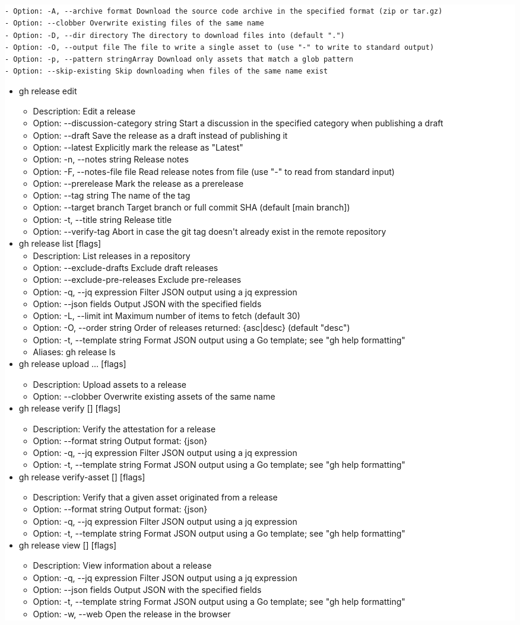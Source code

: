     - Option: -A, --archive format Download the source code archive in the specified format (zip or tar.gz)
    - Option: --clobber Overwrite existing files of the same name
    - Option: -D, --dir directory The directory to download files into (default ".")
    - Option: -O, --output file The file to write a single asset to (use "-" to write to standard output)
    - Option: -p, --pattern stringArray Download only assets that match a glob pattern
    - Option: --skip-existing Skip downloading when files of the same name exist
  - gh release edit <tag>
    - Description: Edit a release
    - Option: --discussion-category string Start a discussion in the specified category when publishing a draft
    - Option: --draft Save the release as a draft instead of publishing it
    - Option: --latest Explicitly mark the release as "Latest"
    - Option: -n, --notes string Release notes
    - Option: -F, --notes-file file Read release notes from file (use "-" to read from standard input)
    - Option: --prerelease Mark the release as a prerelease
    - Option: --tag string The name of the tag
    - Option: --target branch Target branch or full commit SHA (default [main branch])
    - Option: -t, --title string Release title
    - Option: --verify-tag Abort in case the git tag doesn't already exist in the remote repository
  - gh release list [flags]
    - Description: List releases in a repository
    - Option: --exclude-drafts Exclude draft releases
    - Option: --exclude-pre-releases Exclude pre-releases
    - Option: -q, --jq expression Filter JSON output using a jq expression
    - Option: --json fields Output JSON with the specified fields
    - Option: -L, --limit int Maximum number of items to fetch (default 30)
    - Option: -O, --order string Order of releases returned: {asc|desc} (default "desc")
    - Option: -t, --template string Format JSON output using a Go template; see "gh help formatting"
    - Aliases: gh release ls
  - gh release upload <tag> <files>... [flags]
    - Description: Upload assets to a release
    - Option: --clobber Overwrite existing assets of the same name
  - gh release verify [<tag>] [flags]
    - Description: Verify the attestation for a release
    - Option: --format string Output format: {json}
    - Option: -q, --jq expression Filter JSON output using a jq expression
    - Option: -t, --template string Format JSON output using a Go template; see "gh help formatting"
  - gh release verify-asset [<tag>] <file-path> [flags]
    - Description: Verify that a given asset originated from a release
    - Option: --format string Output format: {json}
    - Option: -q, --jq expression Filter JSON output using a jq expression
    - Option: -t, --template string Format JSON output using a Go template; see "gh help formatting"
  - gh release view [<tag>] [flags]
    - Description: View information about a release
    - Option: -q, --jq expression Filter JSON output using a jq expression
    - Option: --json fields Output JSON with the specified fields
    - Option: -t, --template string Format JSON output using a Go template; see "gh help formatting"
    - Option: -w, --web Open the release in the browser
